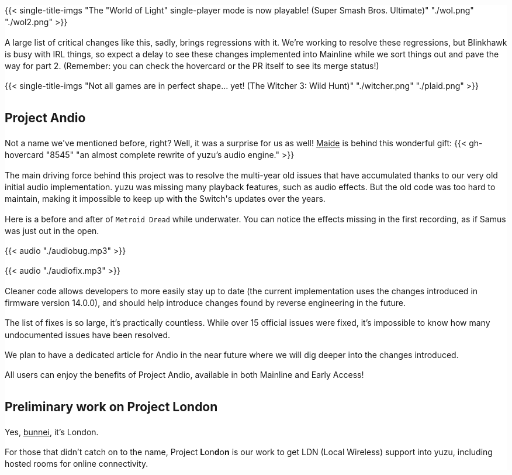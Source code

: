 {{< single-title-imgs
    "The "World of Light" single-player mode is now playable! (Super Smash Bros. Ultimate)"
    "./wol.png"
    "./wol2.png"
    >}}

A large list of critical changes like this, sadly, brings regressions with it.
We’re working to resolve these regressions, but Blinkhawk is busy with IRL things, so expect a delay to see these changes implemented into Mainline while we sort things out and pave the way for part 2.
(Remember: you can check the hovercard or the PR itself to see its merge status!)

{{< single-title-imgs
    "Not all games are in perfect shape... yet! (The Witcher 3: Wild Hunt)"
    "./witcher.png"
    "./plaid.png"
    >}}

## Project Andio

Not a name we've mentioned before, right? Well, it was a surprise for us as well!
[Maide](https://github.com/Kelebek1) is behind this wonderful gift: {{< gh-hovercard "8545" "an almost complete rewrite of yuzu’s audio engine." >}}

The main driving force behind this project was to resolve the multi-year old issues that have accumulated thanks to our very old initial audio implementation.
yuzu was missing many playback features, such as audio effects. But the old code was too hard to maintain, making it impossible to keep up with the Switch's updates over the years.

Here is a before and after of `Metroid Dread` while underwater. You can notice the effects missing in the first recording, as if Samus was just out in the open.

{{< audio "./audiobug.mp3" >}}

{{< audio "./audiofix.mp3" >}}


Cleaner code allows developers to more easily stay up to date (the current implementation uses the changes introduced in firmware version 14.0.0), and should help introduce changes found by reverse engineering in the future.

The list of fixes is so large, it’s practically countless.
While over 15 official issues were fixed, it’s impossible to know how many undocumented issues have been resolved.

We plan to have a dedicated article for Andio in the near future where we will dig deeper into the changes introduced.

All users can enjoy the benefits of Project Andio, available in both Mainline and Early Access!

## Preliminary work on Project London

Yes, [bunnei](https://github.com/bunnei), it’s London.

For those that didn’t catch on to the name, Project **L**on**d**o**n** is our work to get LDN (Local Wireless) support into yuzu, including hosted rooms for online connectivity.
